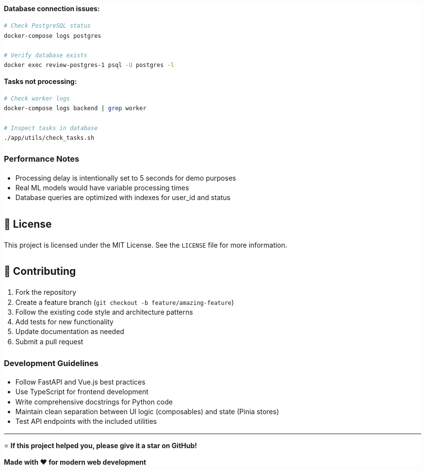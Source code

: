 **Database connection issues:**
```bash
# Check PostgreSQL status
docker-compose logs postgres

# Verify database exists
docker exec review-postgres-1 psql -U postgres -l
```

**Tasks not processing:**
```bash
# Check worker logs
docker-compose logs backend | grep worker

# Inspect tasks in database
./app/utils/check_tasks.sh
```

### Performance Notes

- Processing delay is intentionally set to 5 seconds for demo purposes
- Real ML models would have variable processing times
- Database queries are optimized with indexes for user_id and status

## 📄 License

This project is licensed under the MIT License. See the `LICENSE` file for more information.

## 🤝 Contributing

1. Fork the repository
2. Create a feature branch (`git checkout -b feature/amazing-feature`)
3. Follow the existing code style and architecture patterns
4. Add tests for new functionality
5. Update documentation as needed
6. Submit a pull request

### Development Guidelines

- Follow FastAPI and Vue.js best practices
- Use TypeScript for frontend development
- Write comprehensive docstrings for Python code
- Maintain clean separation between UI logic (composables) and state (Pinia stores)
- Test API endpoints with the included utilities

---

⭐ **If this project helped you, please give it a star on GitHub!**

**Made with ❤️ for modern web development**
